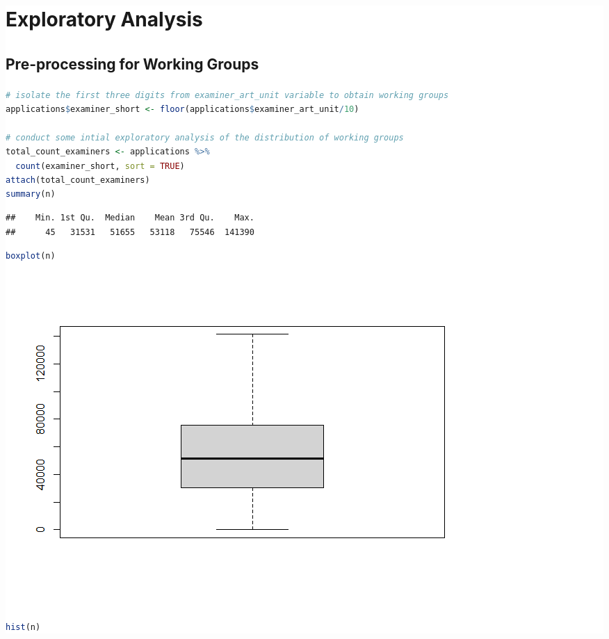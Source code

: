 # Exploratory Analysis

## Pre-processing for Working Groups

``` r
# isolate the first three digits from examiner_art_unit variable to obtain working groups
applications$examiner_short <- floor(applications$examiner_art_unit/10)

# conduct some intial exploratory analysis of the distribution of working groups
total_count_examiners <- applications %>% 
  count(examiner_short, sort = TRUE)
attach(total_count_examiners)
summary(n)
```

    ##    Min. 1st Qu.  Median    Mean 3rd Qu.    Max. 
    ##      45   31531   51655   53118   75546  141390

``` r
boxplot(n)
```

![](exercise3_files/figure-gfm/working-group-1.png)

``` r
hist(n) 
```
